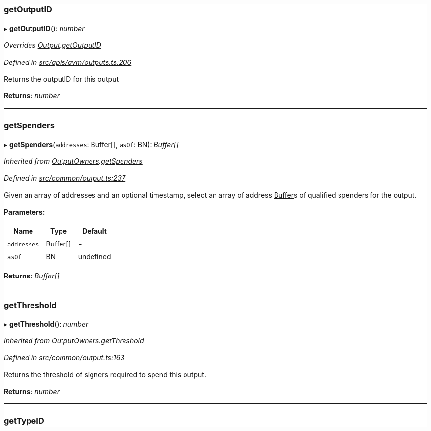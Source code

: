 
### getOutputID

▸ **getOutputID**(): _number_

_Overrides [Output](common_output.output).[getOutputID](common_output.output#abstract-getoutputid)_

_Defined in [src/apis/avm/outputs.ts:206](https://github.com/chain4travel/caminojs/blob/3883166/src/apis/avm/outputs.ts#L206)_

Returns the outputID for this output

**Returns:** _number_

---

### getSpenders

▸ **getSpenders**(`addresses`: Buffer[], `asOf`: BN): _Buffer[]_

_Inherited from [OutputOwners](common_output.outputowners).[getSpenders](common_output.outputowners#getspenders)_

_Defined in [src/common/output.ts:237](https://github.com/chain4travel/caminojs/blob/3883166/src/common/output.ts#L237)_

Given an array of addresses and an optional timestamp, select an array of address [Buffer](https://github.com/feross/buffer)s of qualified spenders for the output.

**Parameters:**

| Name        | Type     | Default   |
| ----------- | -------- | --------- |
| `addresses` | Buffer[] | -         |
| `asOf`      | BN       | undefined |

**Returns:** _Buffer[]_

---

### getThreshold

▸ **getThreshold**(): _number_

_Inherited from [OutputOwners](common_output.outputowners).[getThreshold](common_output.outputowners#getthreshold)_

_Defined in [src/common/output.ts:163](https://github.com/chain4travel/caminojs/blob/3883166/src/common/output.ts#L163)_

Returns the threshold of signers required to spend this output.

**Returns:** _number_

---

### getTypeID

